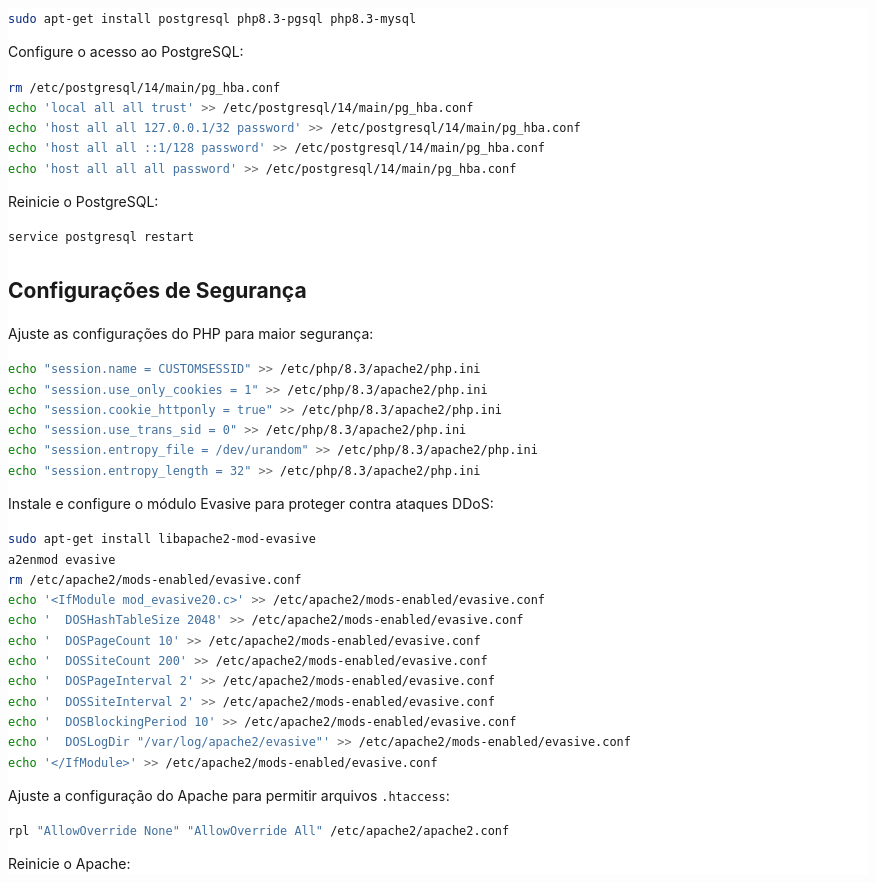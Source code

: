 ```sh
sudo apt-get install postgresql php8.3-pgsql php8.3-mysql
```

Configure o acesso ao PostgreSQL:

```sh
rm /etc/postgresql/14/main/pg_hba.conf
echo 'local all all trust' >> /etc/postgresql/14/main/pg_hba.conf
echo 'host all all 127.0.0.1/32 password' >> /etc/postgresql/14/main/pg_hba.conf
echo 'host all all ::1/128 password' >> /etc/postgresql/14/main/pg_hba.conf
echo 'host all all all password' >> /etc/postgresql/14/main/pg_hba.conf
```

Reinicie o PostgreSQL:

```sh
service postgresql restart
```

## Configurações de Segurança

Ajuste as configurações do PHP para maior segurança:

```sh
echo "session.name = CUSTOMSESSID" >> /etc/php/8.3/apache2/php.ini
echo "session.use_only_cookies = 1" >> /etc/php/8.3/apache2/php.ini
echo "session.cookie_httponly = true" >> /etc/php/8.3/apache2/php.ini
echo "session.use_trans_sid = 0" >> /etc/php/8.3/apache2/php.ini
echo "session.entropy_file = /dev/urandom" >> /etc/php/8.3/apache2/php.ini
echo "session.entropy_length = 32" >> /etc/php/8.3/apache2/php.ini
```

Instale e configure o módulo Evasive para proteger contra ataques DDoS:

```sh
sudo apt-get install libapache2-mod-evasive
a2enmod evasive
rm /etc/apache2/mods-enabled/evasive.conf
echo '<IfModule mod_evasive20.c>' >> /etc/apache2/mods-enabled/evasive.conf
echo '  DOSHashTableSize 2048' >> /etc/apache2/mods-enabled/evasive.conf
echo '  DOSPageCount 10' >> /etc/apache2/mods-enabled/evasive.conf
echo '  DOSSiteCount 200' >> /etc/apache2/mods-enabled/evasive.conf
echo '  DOSPageInterval 2' >> /etc/apache2/mods-enabled/evasive.conf
echo '  DOSSiteInterval 2' >> /etc/apache2/mods-enabled/evasive.conf
echo '  DOSBlockingPeriod 10' >> /etc/apache2/mods-enabled/evasive.conf
echo '  DOSLogDir "/var/log/apache2/evasive"' >> /etc/apache2/mods-enabled/evasive.conf
echo '</IfModule>' >> /etc/apache2/mods-enabled/evasive.conf
```

Ajuste a configuração do Apache para permitir arquivos `.htaccess`:

```sh
rpl "AllowOverride None" "AllowOverride All" /etc/apache2/apache2.conf
```

Reinicie o Apache:
